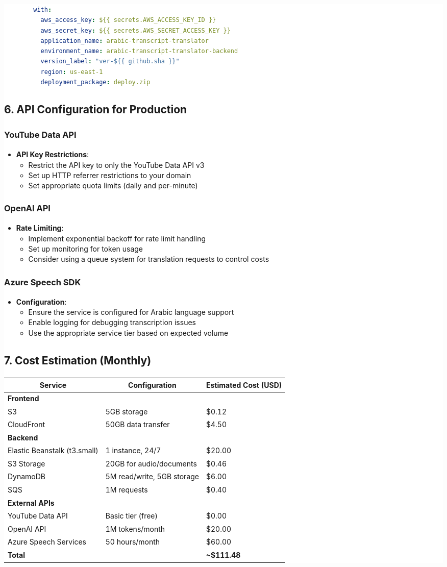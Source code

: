 ```yaml
        with:
          aws_access_key: ${{ secrets.AWS_ACCESS_KEY_ID }}
          aws_secret_key: ${{ secrets.AWS_SECRET_ACCESS_KEY }}
          application_name: arabic-transcript-translator
          environment_name: arabic-transcript-translator-backend
          version_label: "ver-${{ github.sha }}"
          region: us-east-1
          deployment_package: deploy.zip
```

## 6. API Configuration for Production

### YouTube Data API
- **API Key Restrictions**:
  - Restrict the API key to only the YouTube Data API v3
  - Set up HTTP referrer restrictions to your domain
  - Set appropriate quota limits (daily and per-minute)

### OpenAI API
- **Rate Limiting**:
  - Implement exponential backoff for rate limit handling
  - Set up monitoring for token usage
  - Consider using a queue system for translation requests to control costs

### Azure Speech SDK
- **Configuration**:
  - Ensure the service is configured for Arabic language support
  - Enable logging for debugging transcription issues
  - Use the appropriate service tier based on expected volume

## 7. Cost Estimation (Monthly)

| Service | Configuration | Estimated Cost (USD) |
|---------|---------------|----------------------|
| **Frontend** | | |
| S3 | 5GB storage | $0.12 |
| CloudFront | 50GB data transfer | $4.50 |
| **Backend** | | |
| Elastic Beanstalk (t3.small) | 1 instance, 24/7 | $20.00 |
| S3 Storage | 20GB for audio/documents | $0.46 |
| DynamoDB | 5M read/write, 5GB storage | $6.00 |
| SQS | 1M requests | $0.40 |
| **External APIs** | | |
| YouTube Data API | Basic tier (free) | $0.00 |
| OpenAI API | 1M tokens/month | $20.00 |
| Azure Speech Services | 50 hours/month | $60.00 |
| **Total** | | **~$111.48** |
